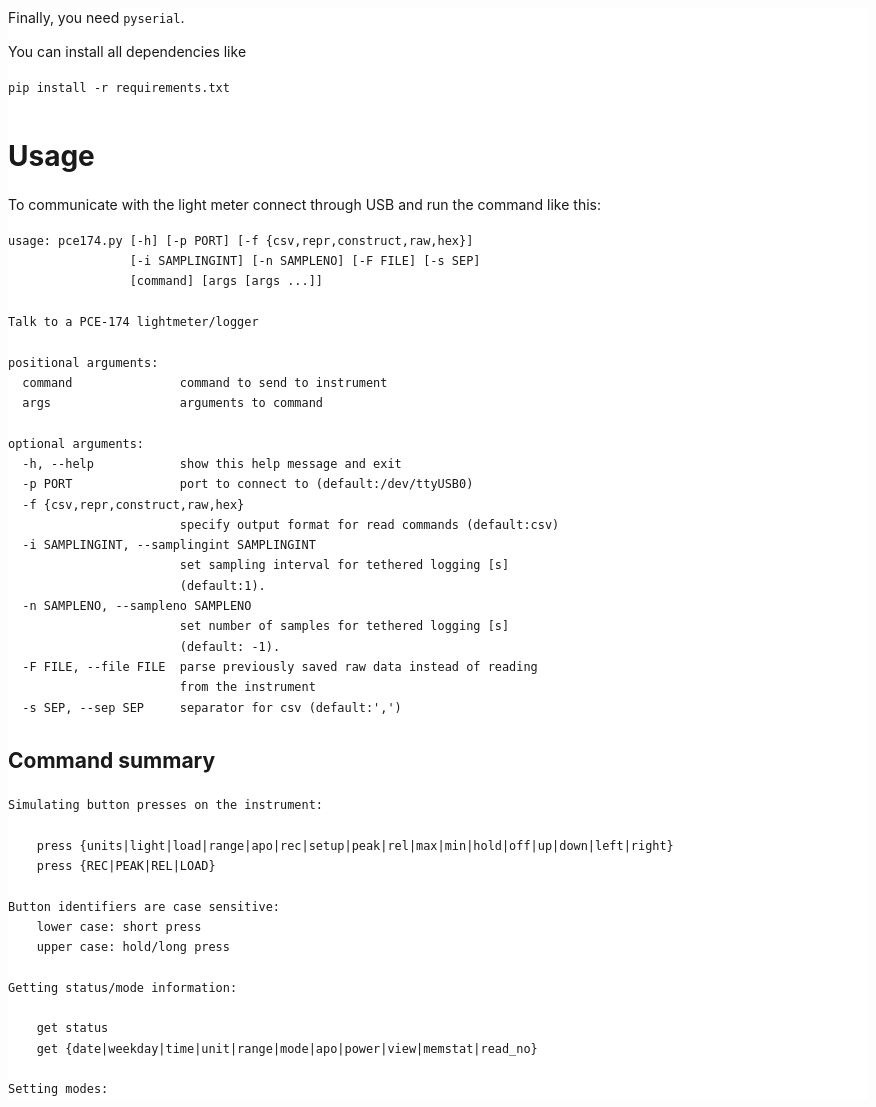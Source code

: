 Finally, you need `pyserial`. 

You can install all dependencies like

    pip install -r requirements.txt


# Usage

To communicate with the light meter connect through USB and run the command
like this:

    usage: pce174.py [-h] [-p PORT] [-f {csv,repr,construct,raw,hex}]
                     [-i SAMPLINGINT] [-n SAMPLENO] [-F FILE] [-s SEP]
                     [command] [args [args ...]]

    Talk to a PCE-174 lightmeter/logger

    positional arguments:
      command               command to send to instrument
      args                  arguments to command

    optional arguments:
      -h, --help            show this help message and exit
      -p PORT               port to connect to (default:/dev/ttyUSB0)
      -f {csv,repr,construct,raw,hex}
                            specify output format for read commands (default:csv)
      -i SAMPLINGINT, --samplingint SAMPLINGINT
                            set sampling interval for tethered logging [s]
                            (default:1).
      -n SAMPLENO, --sampleno SAMPLENO
                            set number of samples for tethered logging [s]
                            (default: -1).
      -F FILE, --file FILE  parse previously saved raw data instead of reading
                            from the instrument
      -s SEP, --sep SEP     separator for csv (default:',')


## Command summary

    Simulating button presses on the instrument:

        press {units|light|load|range|apo|rec|setup|peak|rel|max|min|hold|off|up|down|left|right}
        press {REC|PEAK|REL|LOAD}

    Button identifiers are case sensitive: 
        lower case: short press
        upper case: hold/long press

    Getting status/mode information:

        get status
        get {date|weekday|time|unit|range|mode|apo|power|view|memstat|read_no}

    Setting modes:
